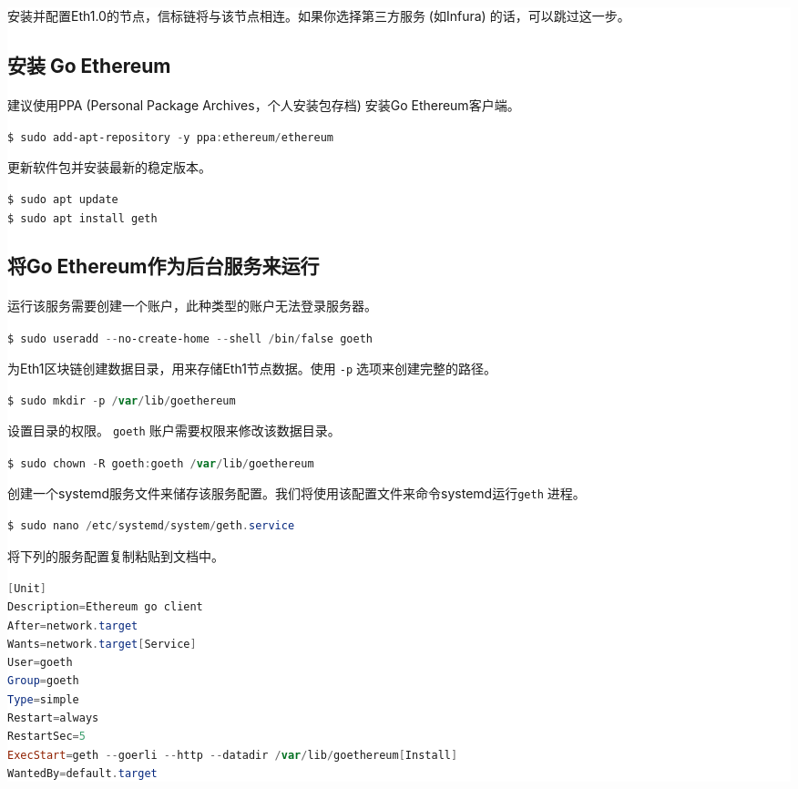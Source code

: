 安装并配置Eth1.0的节点，信标链将与该节点相连。如果你选择第三方服务 (如Infura) 的话，可以跳过这一步。

## 安装 Go Ethereum

建议使用PPA (Personal Package Archives，个人安装包存档) 安装Go Ethereum客户端。

```Powershell
$ sudo add-apt-repository -y ppa:ethereum/ethereum
```

更新软件包并安装最新的稳定版本。

```Powershell
$ sudo apt update
$ sudo apt install geth
```

## 将Go Ethereum作为后台服务来运行

运行该服务需要创建一个账户，此种类型的账户无法登录服务器。

```Powershell
$ sudo useradd --no-create-home --shell /bin/false goeth
```

为Eth1区块链创建数据目录，用来存储Eth1节点数据。使用 `-p` 选项来创建完整的路径。

```Powershell
$ sudo mkdir -p /var/lib/goethereum
```

设置目录的权限。 `goeth` 账户需要权限来修改该数据目录。

```Powershell
$ sudo chown -R goeth:goeth /var/lib/goethereum
```

创建一个systemd服务文件来储存该服务配置。我们将使用该配置文件来命令systemd运行`geth` 进程。

```Powershell
$ sudo nano /etc/systemd/system/geth.service
```

将下列的服务配置复制粘贴到文档中。

```Powershell
[Unit]
Description=Ethereum go client
After=network.target 
Wants=network.target[Service]
User=goeth 
Group=goeth
Type=simple
Restart=always
RestartSec=5
ExecStart=geth --goerli --http --datadir /var/lib/goethereum[Install]
WantedBy=default.target
```
